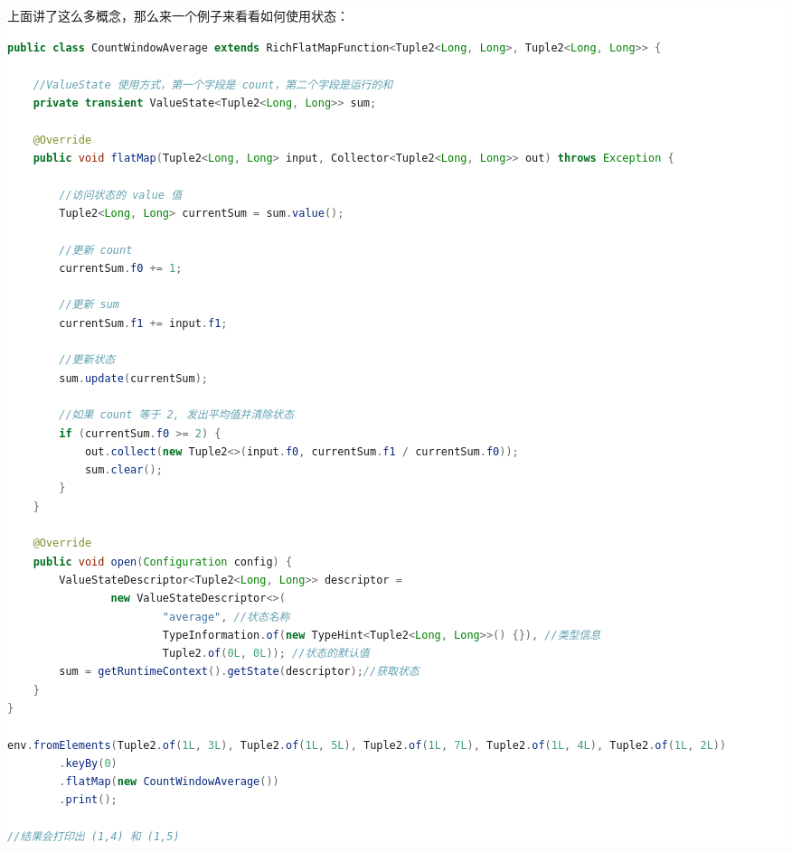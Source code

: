 上面讲了这么多概念，那么来一个例子来看看如何使用状态：

```java
public class CountWindowAverage extends RichFlatMapFunction<Tuple2<Long, Long>, Tuple2<Long, Long>> {

    //ValueState 使用方式，第一个字段是 count，第二个字段是运行的和 
    private transient ValueState<Tuple2<Long, Long>> sum;

    @Override
    public void flatMap(Tuple2<Long, Long> input, Collector<Tuple2<Long, Long>> out) throws Exception {

        //访问状态的 value 值
        Tuple2<Long, Long> currentSum = sum.value();

        //更新 count
        currentSum.f0 += 1;

        //更新 sum
        currentSum.f1 += input.f1;

        //更新状态
        sum.update(currentSum);

        //如果 count 等于 2, 发出平均值并清除状态
        if (currentSum.f0 >= 2) {
            out.collect(new Tuple2<>(input.f0, currentSum.f1 / currentSum.f0));
            sum.clear();
        }
    }

    @Override
    public void open(Configuration config) {
        ValueStateDescriptor<Tuple2<Long, Long>> descriptor =
                new ValueStateDescriptor<>(
                        "average", //状态名称
                        TypeInformation.of(new TypeHint<Tuple2<Long, Long>>() {}), //类型信息
                        Tuple2.of(0L, 0L)); //状态的默认值
        sum = getRuntimeContext().getState(descriptor);//获取状态
    }
}

env.fromElements(Tuple2.of(1L, 3L), Tuple2.of(1L, 5L), Tuple2.of(1L, 7L), Tuple2.of(1L, 4L), Tuple2.of(1L, 2L))
        .keyBy(0)
        .flatMap(new CountWindowAverage())
        .print();

//结果会打印出 (1,4) 和 (1,5)
```
